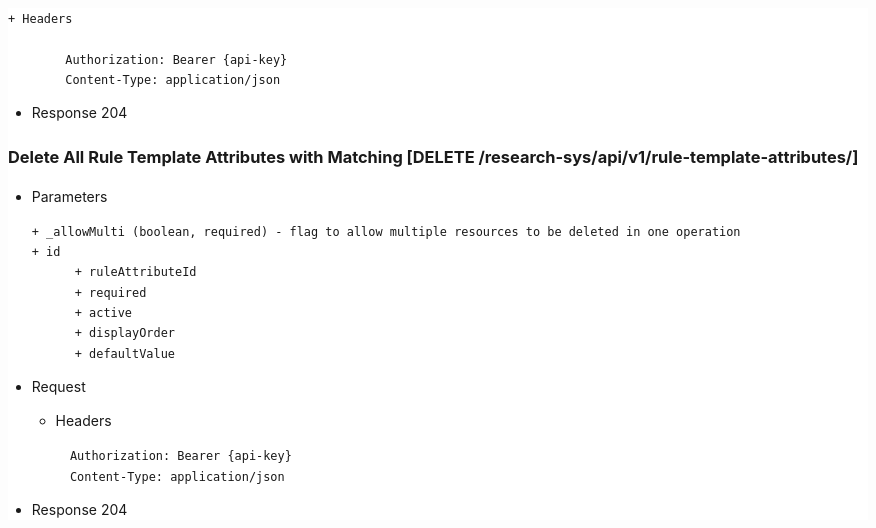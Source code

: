     + Headers

            Authorization: Bearer {api-key}
            Content-Type: application/json

+ Response 204

### Delete All Rule Template Attributes with Matching [DELETE /research-sys/api/v1/rule-template-attributes/]

+ Parameters

      + _allowMulti (boolean, required) - flag to allow multiple resources to be deleted in one operation
      + id
            + ruleAttributeId
            + required
            + active
            + displayOrder
            + defaultValue

      
+ Request

    + Headers

            Authorization: Bearer {api-key}
            Content-Type: application/json

+ Response 204

